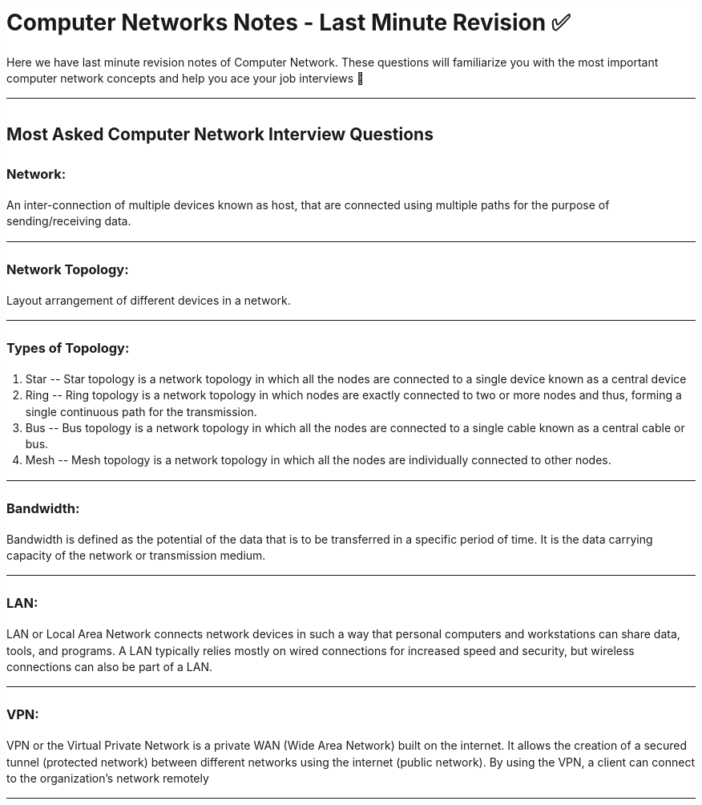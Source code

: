 # Computer Networks Notes - Last Minute Revision :white_check_mark: 

Here we have last minute revision notes of Computer Network. These questions will familiarize you with the most important computer network concepts and help you ace your job interviews :raised_hands:

---



## Most Asked Computer Network Interview Questions


### Network:
An inter-connection of multiple devices known as host, that are connected using multiple paths for the purpose of sending/receiving data.

---

### Network Topology:
Layout arrangement of different devices in a network.

---

### Types of Topology:

1. Star -- Star topology is a network topology in which all the nodes are connected to a single device known as a central device
2. Ring -- Ring topology is a network topology in which nodes are exactly connected to two or more nodes and thus, forming a single continuous path for the transmission.
3. Bus -- Bus topology is a network topology in which all the nodes are connected to a single cable known as a central cable or bus.
4. Mesh -- Mesh topology is a network topology in which all the nodes are individually connected to other nodes.

---

### Bandwidth:
Bandwidth is defined as the potential of the data that is to be transferred in a specific period of time. It is the data carrying capacity of the network or transmission medium.

---

### LAN:
LAN or Local Area Network connects network devices in such a way that personal computers and workstations can share data, tools, and programs. A LAN typically relies mostly on wired connections for increased speed and security, but wireless connections can also be part of a LAN.

---

### VPN:
VPN or the Virtual Private Network is a private WAN (Wide Area Network) built on the internet. It allows the creation of a secured tunnel (protected network) between different networks using the internet (public network). By using the VPN, a client can connect to the organization’s network remotely

---